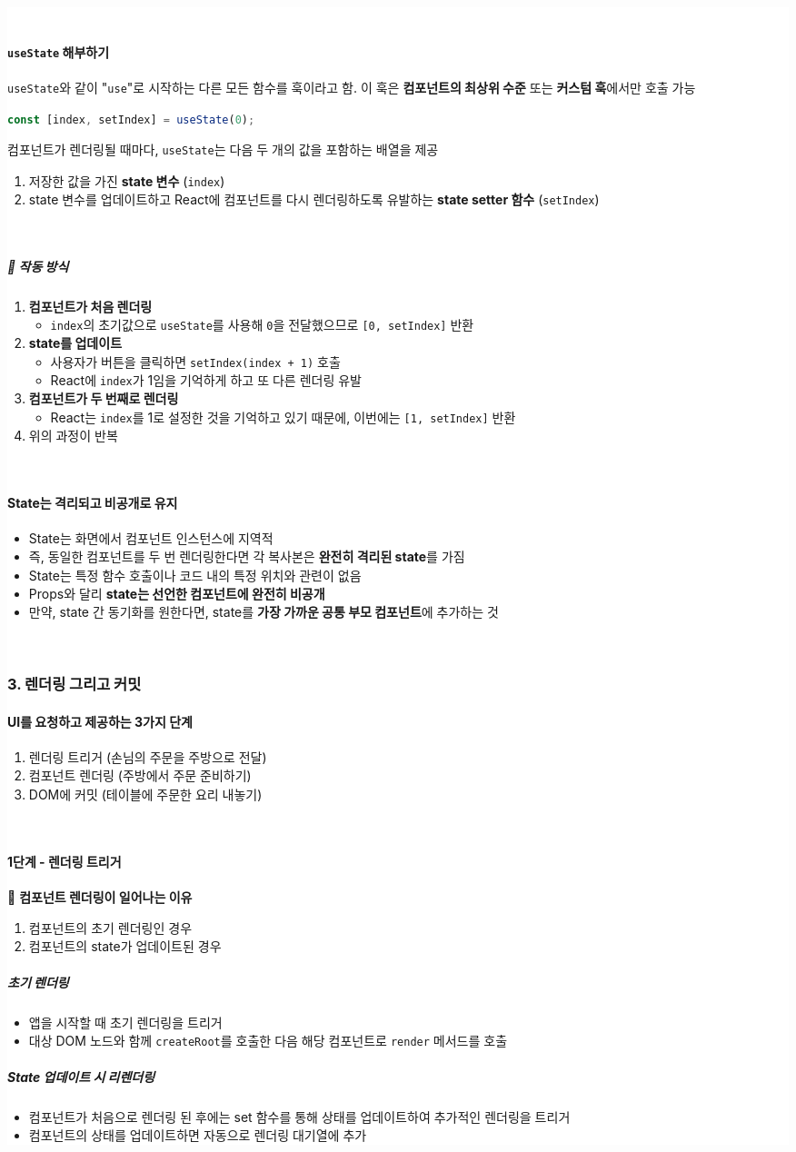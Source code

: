 <br>

#### `useState` 해부하기
`useState`와 같이 "`use`"로 시작하는 다른 모든 함수를 훅이라고 함. 이 훅은 **컴포넌트의 최상위 수준** 또는 **커스텀 훅**에서만 호출 가능

```javascript
const [index, setIndex] = useState(0);
```
컴포넌트가 렌더링될 때마다, `useState`는 다음 두 개의 값을 포함하는 배열을 제공
1. 저장한 값을 가진 **state 변수** (`index`)
2. state 변수를 업데이트하고 React에 컴포넌트를 다시 렌더링하도록 유발하는 **state setter 함수** (`setIndex`)

<br>

##### 📎 작동 방식
1. **컴포넌트가 처음 렌더링** 
   - `index`의 초기값으로 `useState`를 사용해 `0`을 전달했으므로 `[0, setIndex]` 반환
2. **state를 업데이트**
   - 사용자가 버튼을 클릭하면 `setIndex(index + 1)` 호출
   - React에 `index`가 1임을 기억하게 하고 또 다른 렌더링 유발
3. **컴포넌트가 두 번째로 렌더링**
   - React는 `index`를 1로 설정한 것을 기억하고 있기 때문에, 이번에는 `[1, setIndex]` 반환
4. 위의 과정이 반복

<br>

#### State는 격리되고 비공개로 유지
- State는 화면에서 컴포넌트 인스턴스에 지역적
- 즉, 동일한 컴포넌트를 두 번 렌더링한다면 각 복사본은 **완전히 격리된 state**를 가짐
- State는 특정 함수 호출이나 코드 내의 특정 위치와 관련이 없음
- Props와 달리 **state는 선언한 컴포넌트에 완전히 비공개**
- 만약, state 간 동기화를 원한다면, state를 **가장 가까운 공통 부모 컴포넌트**에 추가하는 것

<br>

### 3. 렌더링 그리고 커밋
#### UI를 요청하고 제공하는 3가지 단계
1. 렌더링 트리거 (손님의 주문을 주방으로 전달)
2. 컴포넌트 렌더링 (주방에서 주문 준비하기)
3. DOM에 커밋 (테이블에 주문한 요리 내놓기)

<br>

#### 1단계 - 렌더링 트리거
📎 **컴포넌트 렌더링이 일어나는 이유**
1. 컴포넌트의 초기 렌더링인 경우
2. 컴포넌트의 state가 업데이트된 경우

##### 초기 렌더링
- 앱을 시작할 때 초기 렌더링을 트리거
- 대상 DOM 노드와 함께 `createRoot`를 호출한 다음 해당 컴포넌트로 `render` 메서드를 호출

##### State 업데이트 시 리렌더링
- 컴포넌트가 처음으로 렌더링 된 후에는 set 함수를 통해 상태를 업데이트하여 추가적인 렌더링을 트리거
- 컴포넌트의 상태를 업데이트하면 자동으로 렌더링 대기열에 추가

